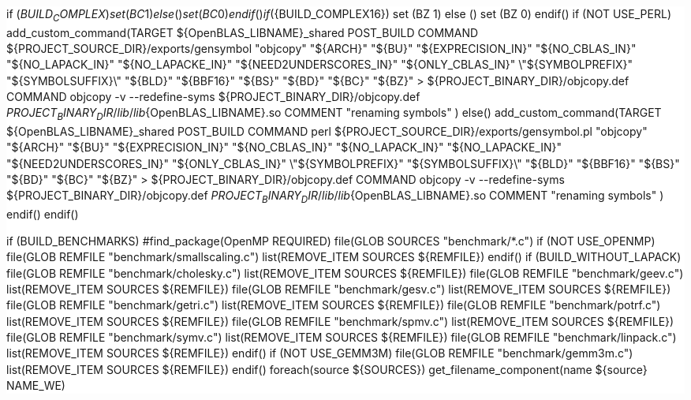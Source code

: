   if (${BUILD_COMPLEX})
	  set (BC 1)
  else ()
	  set (BC 0)
  endif()
  if (${BUILD_COMPLEX16})
	  set (BZ 1)
  else ()
	  set (BZ 0)
  endif()
  if (NOT USE_PERL)
  add_custom_command(TARGET ${OpenBLAS_LIBNAME}_shared POST_BUILD
	  COMMAND  ${PROJECT_SOURCE_DIR}/exports/gensymbol "objcopy" "${ARCH}" "${BU}" "${EXPRECISION_IN}" "${NO_CBLAS_IN}" "${NO_LAPACK_IN}" "${NO_LAPACKE_IN}" "${NEED2UNDERSCORES_IN}" "${ONLY_CBLAS_IN}" \"${SYMBOLPREFIX}\" \"${SYMBOLSUFFIX}\" "${BLD}" "${BBF16}" "${BS}" "${BD}" "${BC}" "${BZ}" > ${PROJECT_BINARY_DIR}/objcopy.def
    COMMAND objcopy -v --redefine-syms ${PROJECT_BINARY_DIR}/objcopy.def  ${PROJECT_BINARY_DIR}/lib/lib${OpenBLAS_LIBNAME}.so
    COMMENT "renaming symbols"
    )
  else()
  add_custom_command(TARGET ${OpenBLAS_LIBNAME}_shared POST_BUILD
    COMMAND perl ${PROJECT_SOURCE_DIR}/exports/gensymbol.pl "objcopy" "${ARCH}" "${BU}" "${EXPRECISION_IN}" "${NO_CBLAS_IN}" "${NO_LAPACK_IN}" "${NO_LAPACKE_IN}" "${NEED2UNDERSCORES_IN}" "${ONLY_CBLAS_IN}" \"${SYMBOLPREFIX}\" \"${SYMBOLSUFFIX}\" "${BLD}" "${BBF16}" "${BS}" "${BD}" "${BC}" "${BZ}" > ${PROJECT_BINARY_DIR}/objcopy.def
    COMMAND objcopy -v --redefine-syms ${PROJECT_BINARY_DIR}/objcopy.def  ${PROJECT_BINARY_DIR}/lib/lib${OpenBLAS_LIBNAME}.so
    COMMENT "renaming symbols"
    )
  endif()
endif()

if (BUILD_BENCHMARKS)
	#find_package(OpenMP REQUIRED)
  file(GLOB SOURCES "benchmark/*.c")
  if (NOT USE_OPENMP)
  file(GLOB REMFILE "benchmark/smallscaling.c")
  list(REMOVE_ITEM SOURCES ${REMFILE})
  endif()
  if (BUILD_WITHOUT_LAPACK)
  file(GLOB REMFILE "benchmark/cholesky.c")
  list(REMOVE_ITEM SOURCES ${REMFILE})
  file(GLOB REMFILE "benchmark/geev.c")
  list(REMOVE_ITEM SOURCES ${REMFILE})
  file(GLOB REMFILE "benchmark/gesv.c")
  list(REMOVE_ITEM SOURCES ${REMFILE})
  file(GLOB REMFILE "benchmark/getri.c")
  list(REMOVE_ITEM SOURCES ${REMFILE})
  file(GLOB REMFILE "benchmark/potrf.c")
  list(REMOVE_ITEM SOURCES ${REMFILE})
  file(GLOB REMFILE "benchmark/spmv.c")
  list(REMOVE_ITEM SOURCES ${REMFILE})
  file(GLOB REMFILE "benchmark/symv.c")
  list(REMOVE_ITEM SOURCES ${REMFILE})
  file(GLOB REMFILE "benchmark/linpack.c")
  list(REMOVE_ITEM SOURCES ${REMFILE})
  endif()
  if (NOT USE_GEMM3M)
  file(GLOB REMFILE "benchmark/gemm3m.c")
  list(REMOVE_ITEM SOURCES ${REMFILE})
  endif()
  foreach(source ${SOURCES})
    get_filename_component(name ${source} NAME_WE)